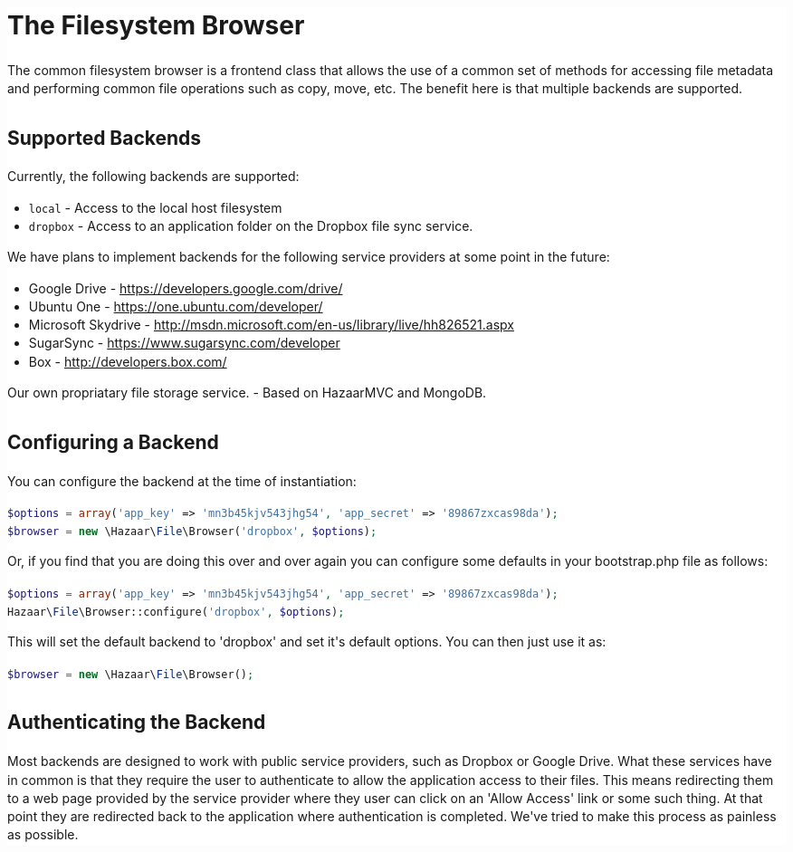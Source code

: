 # The Filesystem Browser

The common filesystem browser is a frontend class that allows the use of a common set of methods for accessing file metadata and performing common file operations such as copy, move, etc. The benefit here is that multiple backends are supported.

## Supported Backends

Currently, the following backends are supported:

* `local` - Access to the local host filesystem
* `dropbox` - Access to an application folder on the Dropbox file sync service.

We have plans to implement backends for the following service providers at some point in the future:

* Google Drive - https://developers.google.com/drive/
* Ubuntu One - https://one.ubuntu.com/developer/
* Microsoft Skydrive - http://msdn.microsoft.com/en-us/library/live/hh826521.aspx
* SugarSync - https://www.sugarsync.com/developer
* Box - http://developers.box.com/

Our own propriatary file storage service. - Based on HazaarMVC and MongoDB.

## Configuring a Backend

You can configure the backend at the time of instantiation:

```php
$options = array('app_key' => 'mn3b45kjv543jhg54', 'app_secret' => '89867zxcas98da');
$browser = new \Hazaar\File\Browser('dropbox', $options);
```

Or, if you find that you are doing this over and over again you can configure some defaults in your bootstrap.php file as follows:

```php
$options = array('app_key' => 'mn3b45kjv543jhg54', 'app_secret' => '89867zxcas98da');
Hazaar\File\Browser::configure('dropbox', $options);
```

This will set the default backend to 'dropbox' and set it's default options. You can then just use it as:

```php
$browser = new \Hazaar\File\Browser();
```

## Authenticating the Backend

Most backends are designed to work with public service providers, such as Dropbox or Google Drive. What these services have in common is that they require the user to authenticate to allow the application access to their files. This means redirecting them to a web page provided by the service provider where they user can click on an 'Allow Access' link or some such thing. At that point they are redirected back to the application where authentication is completed. We've tried to make this process as painless as possible.

